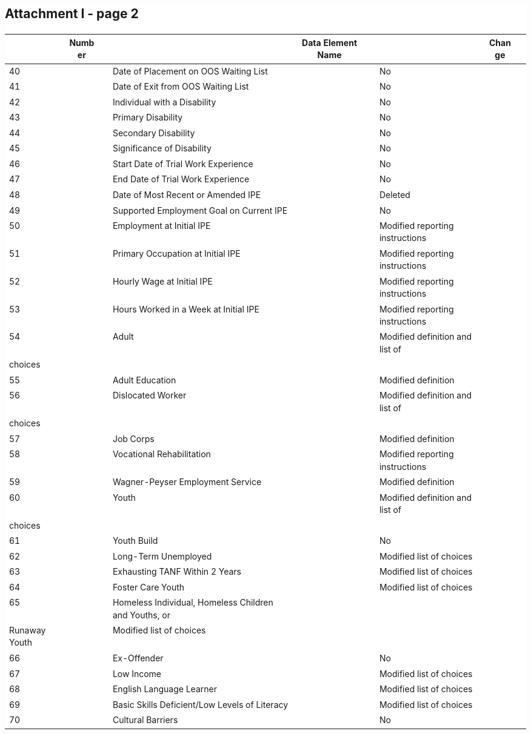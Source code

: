 ## Attachment I - page 2





|  | Number |  |  | Data Element Name |  |  | Change |  |
| --- | --- | --- | --- | --- | --- | --- | --- | --- |
| 40 |  |  | Date of Placement on OOS Waiting List |  |  | No |  |  |
| 41 |  |  | Date of Exit from OOS Waiting List |  |  | No |  |  |
| 42 |  |  | Individual with a Disability |  |  | No |  |  |
| 43 |  |  | Primary Disability |  |  | No |  |  |
| 44 |  |  | Secondary Disability |  |  | No |  |  |
| 45 |  |  | Significance of Disability |  |  | No |  |  |
| 46 |  |  | Start Date of Trial Work Experience |  |  | No |  |  |
| 47 |  |  | End Date of Trial Work Experience |  |  | No |  |  |
| 48 |  |  | Date of Most Recent or Amended IPE |  |  | Deleted |  |  |
| 49 |  |  | Supported Employment Goal on Current IPE |  |  | No |  |  |
| 50 |  |  | Employment at Initial IPE |  |  | Modified reporting instructions |  |  |
| 51 |  |  | Primary Occupation at Initial IPE |  |  | Modified reporting instructions |  |  |
| 52 |  |  | Hourly Wage at Initial IPE |  |  | Modified reporting instructions |  |  |
| 53 |  |  | Hours Worked in a Week at Initial IPE |  |  | Modified reporting instructions |  |  |
| 54 |  |  | Adult |  |  | Modified definition and list of
choices |  |  |
| 55 |  |  | Adult Education |  |  | Modified definition |  |  |
| 56 |  |  | Dislocated Worker |  |  | Modified definition and list of
choices |  |  |
| 57 |  |  | Job Corps |  |  | Modified definition |  |  |
| 58 |  |  | Vocational Rehabilitation |  |  | Modified reporting instructions |  |  |
| 59 |  |  | Wagner-Peyser Employment Service |  |  | Modified definition |  |  |
| 60 |  |  | Youth |  |  | Modified definition and list of
choices |  |  |
| 61 |  |  | Youth Build |  |  | No |  |  |
| 62 |  |  | Long-Term Unemployed |  |  | Modified list of choices |  |  |
| 63 |  |  | Exhausting TANF Within 2 Years |  |  | Modified list of choices |  |  |
| 64 |  |  | Foster Care Youth |  |  | Modified list of choices |  |  |
| 65 |  |  | Homeless Individual, Homeless Children and Youths, or
Runaway Youth |  |  | Modified list of choices |  |  |
| 66 |  |  | Ex-Offender |  |  | No |  |  |
| 67 |  |  | Low Income |  |  | Modified list of choices |  |  |
| 68 |  |  | English Language Learner |  |  | Modified list of choices |  |  |
| 69 |  |  | Basic Skills Deficient/Low Levels of Literacy |  |  | Modified list of choices |  |  |
| 70 |  |  | Cultural Barriers |  |  | No |  |  |